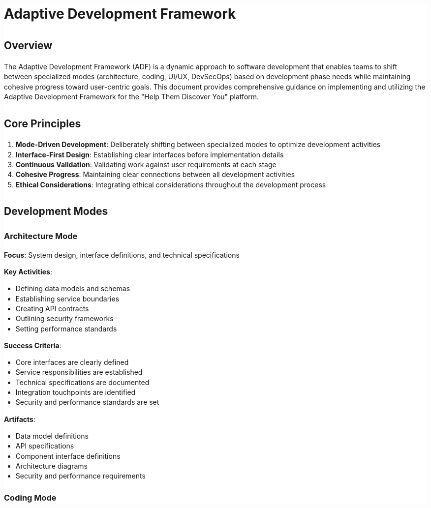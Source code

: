 # Adaptive Development Framework

## Overview

The Adaptive Development Framework (ADF) is a dynamic approach to software development that enables teams to shift between specialized modes (architecture, coding, UI/UX, DevSecOps) based on development phase needs while maintaining cohesive progress toward user-centric goals. This document provides comprehensive guidance on implementing and utilizing the Adaptive Development Framework for the "Help Them Discover You" platform.

## Core Principles

1. **Mode-Driven Development**: Deliberately shifting between specialized modes to optimize development activities
2. **Interface-First Design**: Establishing clear interfaces before implementation details
3. **Continuous Validation**: Validating work against user requirements at each stage
4. **Cohesive Progress**: Maintaining clear connections between all development activities
5. **Ethical Considerations**: Integrating ethical considerations throughout the development process

## Development Modes

### Architecture Mode

**Focus**: System design, interface definitions, and technical specifications

**Key Activities**:

- Defining data models and schemas
- Establishing service boundaries
- Creating API contracts
- Outlining security frameworks
- Setting performance standards

**Success Criteria**:

- Core interfaces are clearly defined
- Service responsibilities are established
- Technical specifications are documented
- Integration touchpoints are identified
- Security and performance standards are set

**Artifacts**:

- Data model definitions
- API specifications
- Component interface definitions
- Architecture diagrams
- Security and performance requirements

### Coding Mode
